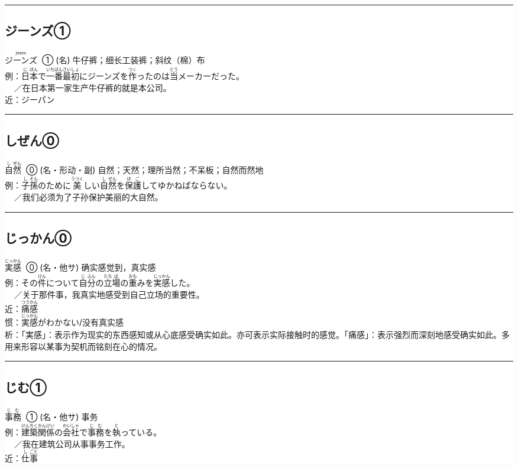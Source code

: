 - - -

## ジーンズ①

<span>
  <ruby>ジーンズ<rt>jeans</rt></ruby>
</span>&nbsp;① (名) 牛仔裤；细长工装裤；斜纹（棉）布
<div>
  <font> 例</font>：<ruby>日<rt>に</rt>本<rt>ほん</rt>で<rt></rt>一<rt>いち</rt>番<rt>ばん</rt>最<rt>さい</rt>初<rt>しょ</rt>にジーンズを<rt></rt>作<rt>つく</rt>ったのは<rt></rt>当<rt>とう</rt>メーカーだった。</ruby><br>&nbsp;&nbsp;&nbsp;&nbsp;／在日本第一家生产牛仔裤的就是本公司。
  <br>
  <font> 近</font>：<ruby>ジーパン</ruby>
</div>

- - -

## しぜん⓪

<span>
  <ruby>自<rt>し</rt>然<rt>ぜん</rt></ruby>
</span>&nbsp;⓪ (名・形动・副) 自然；天然；理所当然；不呆板；自然而然地
<div>
  <font> 例</font>：<ruby>子<rt>し</rt>孫<rt>そん</rt>のために<rt></rt>美<rt>うつく</rt>しい<rt></rt>自<rt>し</rt>然<rt>ぜん</rt>を<rt></rt>保<rt>ほ</rt>護<rt>ご</rt>してゆかねばならない。</ruby><br>&nbsp;&nbsp;&nbsp;&nbsp;／我们必须为了子孙保护美丽的大自然。
</div>

- - -

## じっかん⓪

<span>
  <ruby>実<rt>じっ</rt>感<rt>かん</rt></ruby>
</span>&nbsp;⓪ (名・他サ) 确实感觉到，真实感
<div>
  <font> 例</font>：<ruby>その<rt></rt>件<rt>けん</rt>について<rt></rt>自<rt>じ</rt>分<rt>ぶん</rt>の<rt></rt>立<rt>たち</rt>場<rt>ば</rt>の<rt></rt>重<rt>おも</rt>みを<rt></rt>実<rt>じっ</rt>感<rt>かん</rt>した。</ruby><br>&nbsp;&nbsp;&nbsp;&nbsp;／关于那件事，我真实地感受到自己立场的重要性。
  <br>
  <font> 近</font>：<ruby>痛<rt>つう</rt>感<rt>かん</rt></ruby>
  <br>
  <font> 惯</font>：<ruby>実<rt>じっ</rt>感<rt>かん</rt>がわかない/没有真实感</ruby>
  <br>
  <font> 析</font>：「実感」：表示作为现实的东西感知或从心底感受确实如此。亦可表示实际接触时的感觉。「痛感」：表示强烈而深刻地感受确实如此。多用来形容以某事为契机而铭刻在心的情况。
</div>

- - -

## じむ①

<span>
  <ruby>事<rt>じ</rt>務<rt>む</rt></ruby>
</span>&nbsp;① (名・他サ) 事务
<div>
  <font> 例</font>：<ruby>建<rt>けん</rt>築<rt>ちく</rt>関<rt>かん</rt>係<rt>けい</rt>の<rt></rt>会<rt>かい</rt>社<rt>しゃ</rt>で<rt></rt>事<rt>じ</rt>務<rt>む</rt>を<rt></rt>執<rt>と</rt>っている。</ruby><br>&nbsp;&nbsp;&nbsp;&nbsp;／我在建筑公司从事事务工作。
  <br>
  <font> 近</font>：<ruby>仕<rt>し</rt>事<rt>ごと</rt></ruby>
</div>
